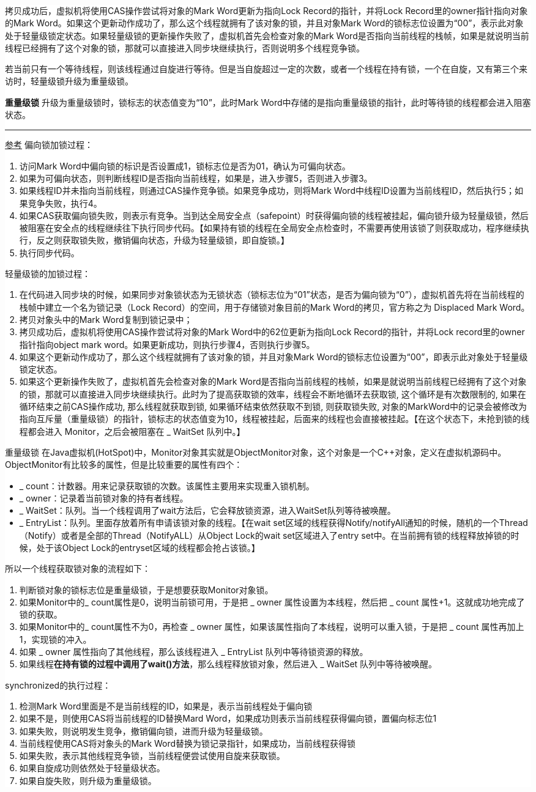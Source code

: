拷贝成功后，虚拟机将使用CAS操作尝试将对象的Mark Word更新为指向Lock Record的指针，并将Lock Record里的owner指针指向对象的Mark Word。如果这个更新动作成功了，那么这个线程就拥有了该对象的锁，并且对象Mark Word的锁标志位设置为“00”，表示此对象处于轻量级锁定状态。如果轻量级锁的更新操作失败了，虚拟机首先会检查对象的Mark Word是否指向当前线程的栈帧，如果是就说明当前线程已经拥有了这个对象的锁，那就可以直接进入同步块继续执行，否则说明多个线程竞争锁。

若当前只有一个等待线程，则该线程通过自旋进行等待。但是当自旋超过一定的次数，或者一个线程在持有锁，一个在自旋，又有第三个来访时，轻量级锁升级为重量级锁。

**重量级锁**
升级为重量级锁时，锁标志的状态值变为“10”，此时Mark Word中存储的是指向重量级锁的指针，此时等待锁的线程都会进入阻塞状态。

***
[参考](https://blog.csdn.net/weixin_40910372/article/details/107726978)
偏向锁加锁过程：
1. 访问Mark Word中偏向锁的标识是否设置成1，锁标志位是否为01，确认为可偏向状态。
2. 如果为可偏向状态，则判断线程ID是否指向当前线程，如果是，进入步骤5，否则进入步骤3。
3. 如果线程ID并未指向当前线程，则通过CAS操作竞争锁。如果竞争成功，则将Mark Word中线程ID设置为当前线程ID，然后执行5；如果竞争失败，执行4。
4. 如果CAS获取偏向锁失败，则表示有竞争。当到达全局安全点（safepoint）时获得偏向锁的线程被挂起，偏向锁升级为轻量级锁，然后被阻塞在安全点的线程继续往下执行同步代码。【如果持有锁的线程在全局安全点检查时，不需要再使用该锁了则获取成功，程序继续执行，反之则获取锁失败，撤销偏向状态，升级为轻量级锁，即自旋锁。】
5. 执行同步代码。

轻量级锁的加锁过程：
1. 在代码进入同步块的时候，如果同步对象锁状态为无锁状态（锁标志位为“01”状态，是否为偏向锁为“0”），虚拟机首先将在当前线程的栈帧中建立一个名为锁记录（Lock Record）的空间，用于存储锁对象目前的Mark Word的拷贝，官方称之为 Displaced Mark Word。
2. 拷贝对象头中的Mark Word复制到锁记录中；
3. 拷贝成功后，虚拟机将使用CAS操作尝试将对象的Mark Word中的62位更新为指向Lock Record的指针，并将Lock record里的owner指针指向object mark word。如果更新成功，则执行步骤4，否则执行步骤5。
4. 如果这个更新动作成功了，那么这个线程就拥有了该对象的锁，并且对象Mark Word的锁标志位设置为“00”，即表示此对象处于轻量级锁定状态。
5. 如果这个更新操作失败了，虚拟机首先会检查对象的Mark Word是否指向当前线程的栈帧，如果是就说明当前线程已经拥有了这个对象的锁，那就可以直接进入同步块继续执行。此时为了提高获取锁的效率，线程会不断地循环去获取锁, 这个循环是有次数限制的, 如果在循环结束之前CAS操作成功, 那么线程就获取到锁, 如果循环结束依然获取不到锁, 则获取锁失败, 对象的MarkWord中的记录会被修改为指向互斥量（重量级锁）的指针，锁标志的状态值变为10，线程被挂起，后面来的线程也会直接被挂起。【在这个状态下，未抢到锁的线程都会进入 Monitor，之后会被阻塞在 _ WaitSet 队列中。】

重量级锁
在Java虚拟机(HotSpot)中，Monitor对象其实就是ObjectMonitor对象，这个对象是一个C++对象，定义在虚拟机源码中。
ObjectMonitor有比较多的属性，但是比较重要的属性有四个：
- _ count：计数器。用来记录获取锁的次数。该属性主要用来实现重入锁机制。
- _ owner：记录着当前锁对象的持有者线程。
- _ WaitSet：队列。当一个线程调用了wait方法后，它会释放锁资源，进入WaitSet队列等待被唤醒。
- _ EntryList：队列。里面存放着所有申请该锁对象的线程。【在wait set区域的线程获得Notify/notifyAll通知的时候，随机的一个Thread（Notify）或者是全部的Thread（NotifyALL）从Object Lock的wait set区域进入了entry set中。在当前拥有锁的线程释放掉锁的时候，处于该Object Lock的entryset区域的线程都会抢占该锁。】

所以一个线程获取锁对象的流程如下：
1. 判断锁对象的锁标志位是重量级锁，于是想要获取Monitor对象锁。
2. 如果Monitor中的_ count属性是0，说明当前锁可用，于是把 _ owner 属性设置为本线程，然后把 _ count 属性+1。这就成功地完成了锁的获取。
3. 如果Monitor中的_ count属性不为0，再检查 _ owner 属性，如果该属性指向了本线程，说明可以重入锁，于是把 _ count 属性再加上1，实现锁的冲入。
4. 如果 _ owner 属性指向了其他线程，那么该线程进入 _ EntryList 队列中等待锁资源的释放。
5. 如果线程**在持有锁的过程中调用了wait()方法**，那么线程释放锁对象，然后进入 _ WaitSet 队列中等待被唤醒。

synchronized的执行过程： 
1. 检测Mark Word里面是不是当前线程的ID，如果是，表示当前线程处于偏向锁 
2. 如果不是，则使用CAS将当前线程的ID替换Mard Word，如果成功则表示当前线程获得偏向锁，置偏向标志位1 
3. 如果失败，则说明发生竞争，撤销偏向锁，进而升级为轻量级锁。 
4. 当前线程使用CAS将对象头的Mark Word替换为锁记录指针，如果成功，当前线程获得锁 
5. 如果失败，表示其他线程竞争锁，当前线程便尝试使用自旋来获取锁。 
6. 如果自旋成功则依然处于轻量级状态。 
7. 如果自旋失败，则升级为重量级锁。
